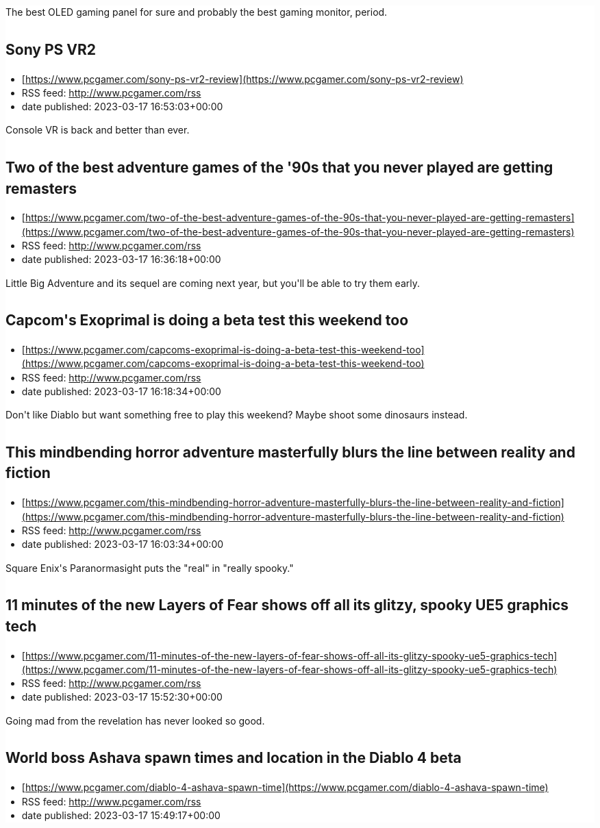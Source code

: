 The best OLED gaming panel for sure and probably the best gaming monitor, period.

## Sony PS VR2
 - [https://www.pcgamer.com/sony-ps-vr2-review](https://www.pcgamer.com/sony-ps-vr2-review)
 - RSS feed: http://www.pcgamer.com/rss
 - date published: 2023-03-17 16:53:03+00:00

Console VR is back and better than ever.

## Two of the best adventure games of the '90s that you never played are getting remasters
 - [https://www.pcgamer.com/two-of-the-best-adventure-games-of-the-90s-that-you-never-played-are-getting-remasters](https://www.pcgamer.com/two-of-the-best-adventure-games-of-the-90s-that-you-never-played-are-getting-remasters)
 - RSS feed: http://www.pcgamer.com/rss
 - date published: 2023-03-17 16:36:18+00:00

Little Big Adventure and its sequel are coming next year, but you'll be able to try them early.

## Capcom's Exoprimal is doing a beta test this weekend too
 - [https://www.pcgamer.com/capcoms-exoprimal-is-doing-a-beta-test-this-weekend-too](https://www.pcgamer.com/capcoms-exoprimal-is-doing-a-beta-test-this-weekend-too)
 - RSS feed: http://www.pcgamer.com/rss
 - date published: 2023-03-17 16:18:34+00:00

Don't like Diablo but want something free to play this weekend? Maybe shoot some dinosaurs instead.

## This mindbending horror adventure masterfully blurs the line between reality and fiction
 - [https://www.pcgamer.com/this-mindbending-horror-adventure-masterfully-blurs-the-line-between-reality-and-fiction](https://www.pcgamer.com/this-mindbending-horror-adventure-masterfully-blurs-the-line-between-reality-and-fiction)
 - RSS feed: http://www.pcgamer.com/rss
 - date published: 2023-03-17 16:03:34+00:00

Square Enix's Paranormasight puts the "real" in "really spooky."

## 11 minutes of the new Layers of Fear shows off all its glitzy, spooky UE5 graphics tech
 - [https://www.pcgamer.com/11-minutes-of-the-new-layers-of-fear-shows-off-all-its-glitzy-spooky-ue5-graphics-tech](https://www.pcgamer.com/11-minutes-of-the-new-layers-of-fear-shows-off-all-its-glitzy-spooky-ue5-graphics-tech)
 - RSS feed: http://www.pcgamer.com/rss
 - date published: 2023-03-17 15:52:30+00:00

Going mad from the revelation has never looked so good.

## World boss Ashava spawn times and location in the Diablo 4 beta
 - [https://www.pcgamer.com/diablo-4-ashava-spawn-time](https://www.pcgamer.com/diablo-4-ashava-spawn-time)
 - RSS feed: http://www.pcgamer.com/rss
 - date published: 2023-03-17 15:49:17+00:00
